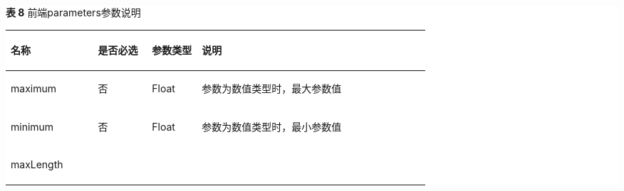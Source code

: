 **表 8**  前端parameters参数说明

<a name="zh-cn_topic_0225569014_table87881431123317"></a>
<table><thead align="left"><tr id="zh-cn_topic_0225569014_row178813319331"><th class="cellrowborder" valign="top" width="20.792079207920793%" id="mcps1.2.5.1.1"><p id="zh-cn_topic_0225569014_p1178853117333"><a name="zh-cn_topic_0225569014_p1178853117333"></a><a name="zh-cn_topic_0225569014_p1178853117333"></a>名称</p>
</th>
<th class="cellrowborder" valign="top" width="12.871287128712872%" id="mcps1.2.5.1.2"><p id="zh-cn_topic_0225569014_p178823116333"><a name="zh-cn_topic_0225569014_p178823116333"></a><a name="zh-cn_topic_0225569014_p178823116333"></a>是否必选</p>
</th>
<th class="cellrowborder" valign="top" width="11.881188118811881%" id="mcps1.2.5.1.3"><p id="zh-cn_topic_0225569014_p27881931113310"><a name="zh-cn_topic_0225569014_p27881931113310"></a><a name="zh-cn_topic_0225569014_p27881931113310"></a>参数类型</p>
</th>
<th class="cellrowborder" valign="top" width="54.45544554455446%" id="mcps1.2.5.1.4"><p id="zh-cn_topic_0225569014_p12788133113333"><a name="zh-cn_topic_0225569014_p12788133113333"></a><a name="zh-cn_topic_0225569014_p12788133113333"></a>说明</p>
</th>
</tr>
</thead>
<tbody><tr id="zh-cn_topic_0225569014_row16788133123313"><td class="cellrowborder" valign="top" width="20.792079207920793%" headers="mcps1.2.5.1.1 "><p id="zh-cn_topic_0225569014_p19788331183319"><a name="zh-cn_topic_0225569014_p19788331183319"></a><a name="zh-cn_topic_0225569014_p19788331183319"></a>maximum</p>
</td>
<td class="cellrowborder" valign="top" width="12.871287128712872%" headers="mcps1.2.5.1.2 "><p id="zh-cn_topic_0225569014_p1278823120331"><a name="zh-cn_topic_0225569014_p1278823120331"></a><a name="zh-cn_topic_0225569014_p1278823120331"></a>否</p>
</td>
<td class="cellrowborder" valign="top" width="11.881188118811881%" headers="mcps1.2.5.1.3 "><p id="zh-cn_topic_0225569014_p1578853103319"><a name="zh-cn_topic_0225569014_p1578853103319"></a><a name="zh-cn_topic_0225569014_p1578853103319"></a>Float</p>
</td>
<td class="cellrowborder" valign="top" width="54.45544554455446%" headers="mcps1.2.5.1.4 "><p id="zh-cn_topic_0225569014_p20789203117333"><a name="zh-cn_topic_0225569014_p20789203117333"></a><a name="zh-cn_topic_0225569014_p20789203117333"></a>参数为数值类型时，最大参数值</p>
</td>
</tr>
<tr id="zh-cn_topic_0225569014_row878903118339"><td class="cellrowborder" valign="top" width="20.792079207920793%" headers="mcps1.2.5.1.1 "><p id="zh-cn_topic_0225569014_p14789103114338"><a name="zh-cn_topic_0225569014_p14789103114338"></a><a name="zh-cn_topic_0225569014_p14789103114338"></a>minimum</p>
</td>
<td class="cellrowborder" valign="top" width="12.871287128712872%" headers="mcps1.2.5.1.2 "><p id="zh-cn_topic_0225569014_p117891531183316"><a name="zh-cn_topic_0225569014_p117891531183316"></a><a name="zh-cn_topic_0225569014_p117891531183316"></a>否</p>
</td>
<td class="cellrowborder" valign="top" width="11.881188118811881%" headers="mcps1.2.5.1.3 "><p id="zh-cn_topic_0225569014_p1978911312333"><a name="zh-cn_topic_0225569014_p1978911312333"></a><a name="zh-cn_topic_0225569014_p1978911312333"></a>Float</p>
</td>
<td class="cellrowborder" valign="top" width="54.45544554455446%" headers="mcps1.2.5.1.4 "><p id="zh-cn_topic_0225569014_p57891331193316"><a name="zh-cn_topic_0225569014_p57891331193316"></a><a name="zh-cn_topic_0225569014_p57891331193316"></a>参数为数值类型时，最小参数值</p>
</td>
</tr>
<tr id="zh-cn_topic_0225569014_row0789193118332"><td class="cellrowborder" valign="top" width="20.792079207920793%" headers="mcps1.2.5.1.1 "><p id="zh-cn_topic_0225569014_p10789163183315"><a name="zh-cn_topic_0225569014_p10789163183315"></a><a name="zh-cn_topic_0225569014_p10789163183315"></a>maxLength</p>
</td>